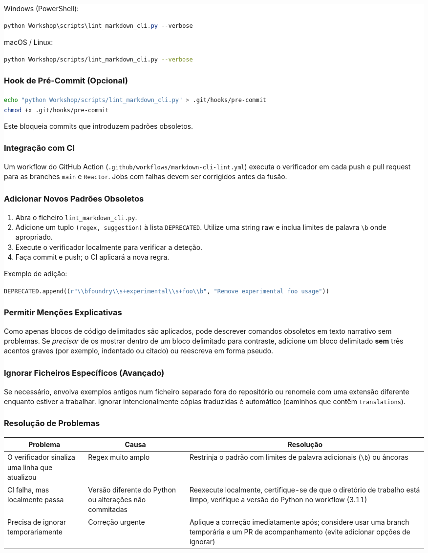 Windows (PowerShell):
```powershell
python Workshop\scripts\lint_markdown_cli.py --verbose
```

macOS / Linux:
```bash
python Workshop/scripts/lint_markdown_cli.py --verbose
```

### Hook de Pré-Commit (Opcional)
```bash
echo "python Workshop/scripts/lint_markdown_cli.py" > .git/hooks/pre-commit
chmod +x .git/hooks/pre-commit
```
Este bloqueia commits que introduzem padrões obsoletos.

### Integração com CI
Um workflow do GitHub Action (`.github/workflows/markdown-cli-lint.yml`) executa o verificador em cada push e pull request para as branches `main` e `Reactor`. Jobs com falhas devem ser corrigidos antes da fusão.

### Adicionar Novos Padrões Obsoletos
1. Abra o ficheiro `lint_markdown_cli.py`.
2. Adicione um tuplo `(regex, suggestion)` à lista `DEPRECATED`. Utilize uma string raw e inclua limites de palavra `\b` onde apropriado.
3. Execute o verificador localmente para verificar a deteção.
4. Faça commit e push; o CI aplicará a nova regra.

Exemplo de adição:
```python
DEPRECATED.append((r"\\bfoundry\\s+experimental\\s+foo\\b", "Remove experimental foo usage"))
```

### Permitir Menções Explicativas
Como apenas blocos de código delimitados são aplicados, pode descrever comandos obsoletos em texto narrativo sem problemas. Se *precisar* de os mostrar dentro de um bloco delimitado para contraste, adicione um bloco delimitado **sem** três acentos graves (por exemplo, indentado ou citado) ou reescreva em forma pseudo.

### Ignorar Ficheiros Específicos (Avançado)
Se necessário, envolva exemplos antigos num ficheiro separado fora do repositório ou renomeie com uma extensão diferente enquanto estiver a trabalhar. Ignorar intencionalmente cópias traduzidas é automático (caminhos que contêm `translations`).

### Resolução de Problemas
| Problema | Causa | Resolução |
|----------|-------|-----------|
| O verificador sinaliza uma linha que atualizou | Regex muito amplo | Restrinja o padrão com limites de palavra adicionais (`\b`) ou âncoras |
| CI falha, mas localmente passa | Versão diferente do Python ou alterações não commitadas | Reexecute localmente, certifique-se de que o diretório de trabalho está limpo, verifique a versão do Python no workflow (3.11) |
| Precisa de ignorar temporariamente | Correção urgente | Aplique a correção imediatamente após; considere usar uma branch temporária e um PR de acompanhamento (evite adicionar opções de ignorar) |
